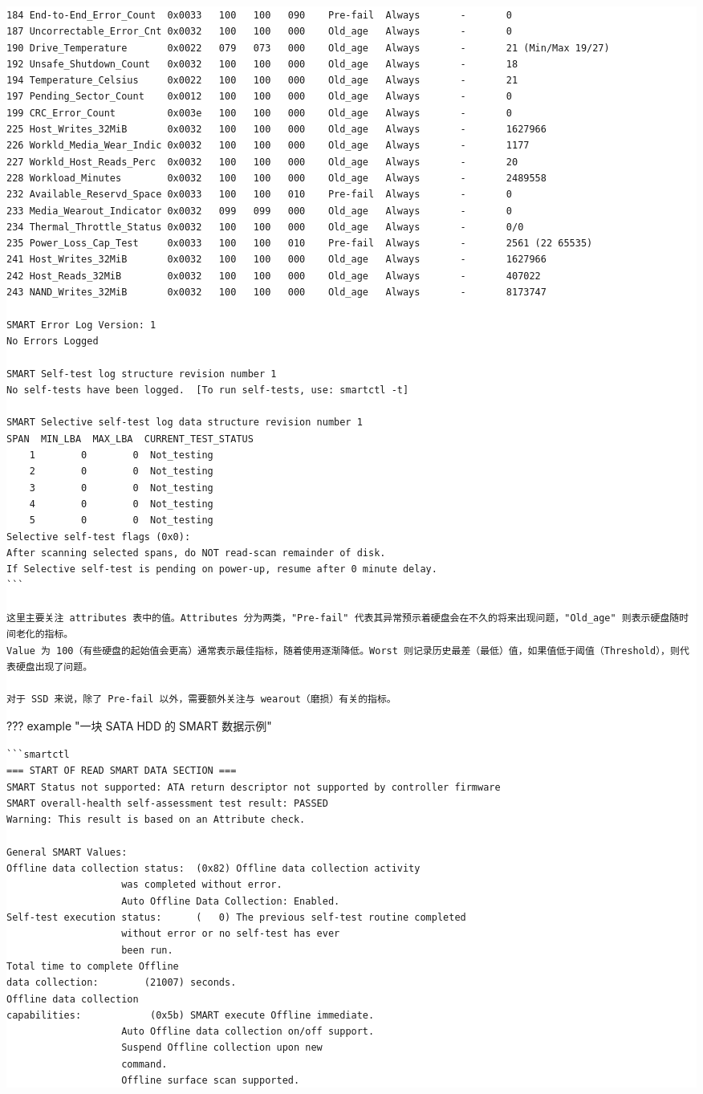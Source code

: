     184 End-to-End_Error_Count  0x0033   100   100   090    Pre-fail  Always       -       0
    187 Uncorrectable_Error_Cnt 0x0032   100   100   000    Old_age   Always       -       0
    190 Drive_Temperature       0x0022   079   073   000    Old_age   Always       -       21 (Min/Max 19/27)
    192 Unsafe_Shutdown_Count   0x0032   100   100   000    Old_age   Always       -       18
    194 Temperature_Celsius     0x0022   100   100   000    Old_age   Always       -       21
    197 Pending_Sector_Count    0x0012   100   100   000    Old_age   Always       -       0
    199 CRC_Error_Count         0x003e   100   100   000    Old_age   Always       -       0
    225 Host_Writes_32MiB       0x0032   100   100   000    Old_age   Always       -       1627966
    226 Workld_Media_Wear_Indic 0x0032   100   100   000    Old_age   Always       -       1177
    227 Workld_Host_Reads_Perc  0x0032   100   100   000    Old_age   Always       -       20
    228 Workload_Minutes        0x0032   100   100   000    Old_age   Always       -       2489558
    232 Available_Reservd_Space 0x0033   100   100   010    Pre-fail  Always       -       0
    233 Media_Wearout_Indicator 0x0032   099   099   000    Old_age   Always       -       0
    234 Thermal_Throttle_Status 0x0032   100   100   000    Old_age   Always       -       0/0
    235 Power_Loss_Cap_Test     0x0033   100   100   010    Pre-fail  Always       -       2561 (22 65535)
    241 Host_Writes_32MiB       0x0032   100   100   000    Old_age   Always       -       1627966
    242 Host_Reads_32MiB        0x0032   100   100   000    Old_age   Always       -       407022
    243 NAND_Writes_32MiB       0x0032   100   100   000    Old_age   Always       -       8173747

    SMART Error Log Version: 1
    No Errors Logged

    SMART Self-test log structure revision number 1
    No self-tests have been logged.  [To run self-tests, use: smartctl -t]

    SMART Selective self-test log data structure revision number 1
    SPAN  MIN_LBA  MAX_LBA  CURRENT_TEST_STATUS
        1        0        0  Not_testing
        2        0        0  Not_testing
        3        0        0  Not_testing
        4        0        0  Not_testing
        5        0        0  Not_testing
    Selective self-test flags (0x0):
    After scanning selected spans, do NOT read-scan remainder of disk.
    If Selective self-test is pending on power-up, resume after 0 minute delay.
    ```

    这里主要关注 attributes 表中的值。Attributes 分为两类，"Pre-fail" 代表其异常预示着硬盘会在不久的将来出现问题，"Old_age" 则表示硬盘随时间老化的指标。
    Value 为 100（有些硬盘的起始值会更高）通常表示最佳指标，随着使用逐渐降低。Worst 则记录历史最差（最低）值，如果值低于阈值（Threshold），则代表硬盘出现了问题。

    对于 SSD 来说，除了 Pre-fail 以外，需要额外关注与 wearout（磨损）有关的指标。

??? example "一块 SATA HDD 的 SMART 数据示例"

    ```smartctl
    === START OF READ SMART DATA SECTION ===
    SMART Status not supported: ATA return descriptor not supported by controller firmware
    SMART overall-health self-assessment test result: PASSED
    Warning: This result is based on an Attribute check.

    General SMART Values:
    Offline data collection status:  (0x82)	Offline data collection activity
                        was completed without error.
                        Auto Offline Data Collection: Enabled.
    Self-test execution status:      (   0)	The previous self-test routine completed
                        without error or no self-test has ever 
                        been run.
    Total time to complete Offline 
    data collection: 		(21007) seconds.
    Offline data collection
    capabilities: 			 (0x5b) SMART execute Offline immediate.
                        Auto Offline data collection on/off support.
                        Suspend Offline collection upon new
                        command.
                        Offline surface scan supported.

[^mdadm-ddf]: mdadm 工具可能支持 DDF，但是在我们自行数据恢复的过程中没有成功操作，可能是硬件厂商的 DDF 格式与 mdadm 实现不符。
[^dmsetup-cow]: 通过使用 dmsetup 可以实现类似于 CoW 的操作：在只读的 image 上添加一层 CoW 的 overlay，相关脚本可以参考 <https://gist.github.com/coderjo/c8de3ecc31f1d6450254b5e97ea2c595>。
